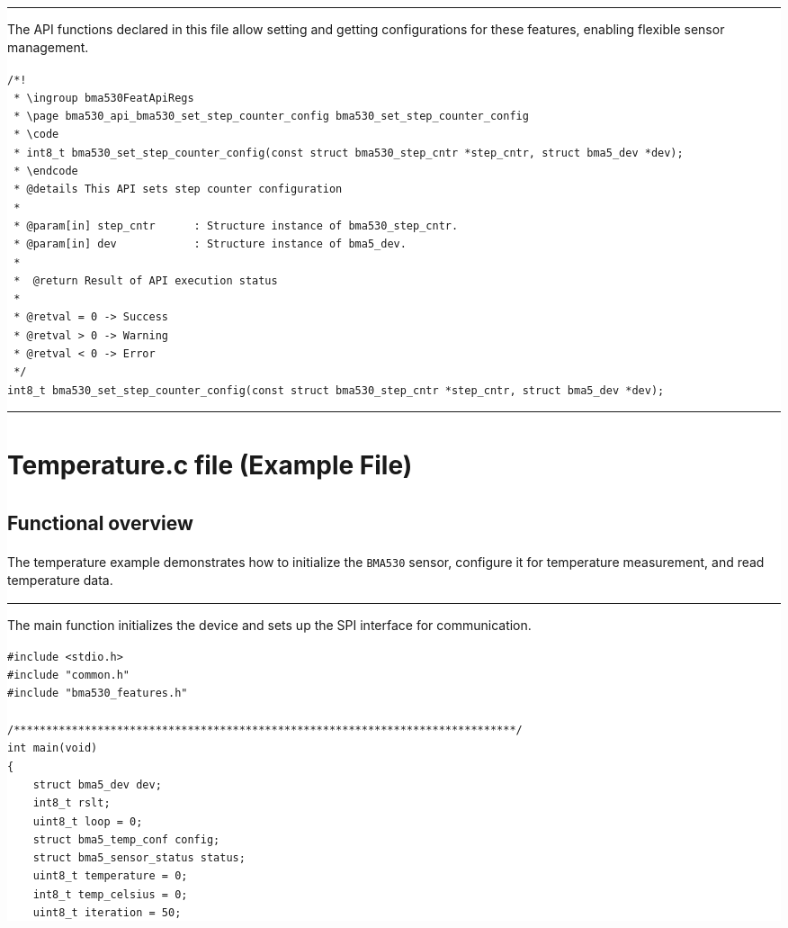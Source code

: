 
</SwmSnippet>

<SwmSnippet path="/bma530_features.h" line="975">

---

The API functions declared in this file allow setting and getting configurations for these features, enabling flexible sensor management.

```
/*!
 * \ingroup bma530FeatApiRegs
 * \page bma530_api_bma530_set_step_counter_config bma530_set_step_counter_config
 * \code
 * int8_t bma530_set_step_counter_config(const struct bma530_step_cntr *step_cntr, struct bma5_dev *dev);
 * \endcode
 * @details This API sets step counter configuration
 *
 * @param[in] step_cntr      : Structure instance of bma530_step_cntr.
 * @param[in] dev            : Structure instance of bma5_dev.
 *
 *  @return Result of API execution status
 *
 * @retval = 0 -> Success
 * @retval > 0 -> Warning
 * @retval < 0 -> Error
 */
int8_t bma530_set_step_counter_config(const struct bma530_step_cntr *step_cntr, struct bma5_dev *dev);
```

---

</SwmSnippet>

# Temperature.c file (Example File)

## Functional overview

The temperature example demonstrates how to initialize the <SwmToken path="/bma530_features.h" pos="843:8:8" line-data=" * \defgroup bma530ApiInit BMA530 Initialization">`BMA530`</SwmToken> sensor, configure it for temperature measurement, and read temperature data.

<SwmSnippet path="/examples/temperature/temperature.c" line="35">

---

The main function initializes the device and sets up the SPI interface for communication.

```
#include <stdio.h>
#include "common.h"
#include "bma530_features.h"

/******************************************************************************/
int main(void)
{
    struct bma5_dev dev;
    int8_t rslt;
    uint8_t loop = 0;
    struct bma5_temp_conf config;
    struct bma5_sensor_status status;
    uint8_t temperature = 0;
    int8_t temp_celsius = 0;
    uint8_t iteration = 50;
```